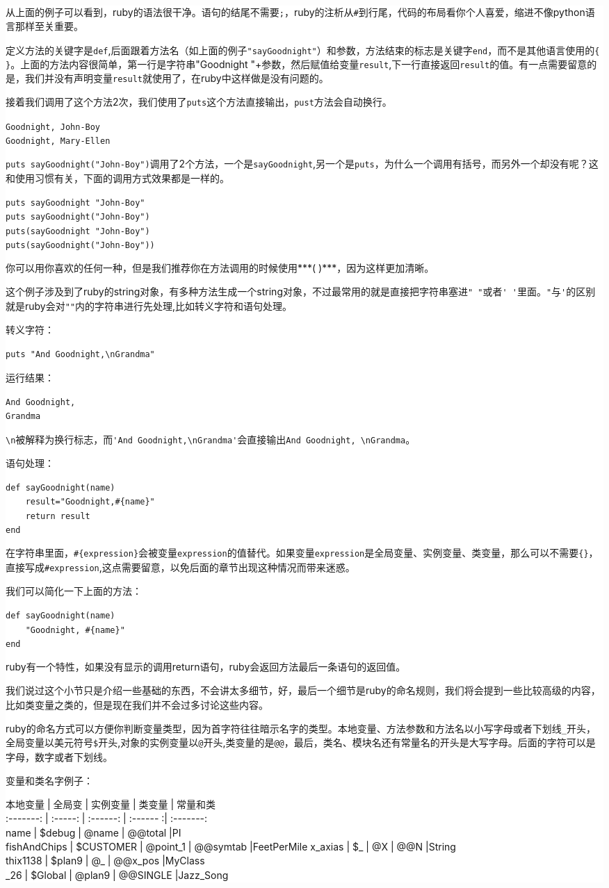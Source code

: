从上面的例子可以看到，ruby的语法很干净。语句的结尾不需要`;`，ruby的注析从`#`到行尾，代码的布局看你个人喜爱，缩进不像python语言那样至关重要。

定义方法的关键字是`def`,后面跟着方法名（如上面的例子`"sayGoodnight"`）和参数，方法结束的标志是关键字`end`，而不是其他语言使用的`{ }`。上面的方法内容很简单，第一行是字符串"Goodnight "+参数，然后赋值给变量`result`,下一行直接返回`result`的值。有一点需要留意的是，我们并没有声明变量`result`就使用了，在ruby中这样做是没有问题的。

接着我们调用了这个方法2次，我们使用了`puts`这个方法直接输出，`pust`方法会自动换行。

    Goodnight, John-Boy
	Goodnight, Mary-Ellen

`puts sayGoodnight("John-Boy")`调用了2个方法，一个是`sayGoodnight`,另一个是`puts`，为什么一个调用有括号，而另外一个却没有呢？这和使用习惯有关，下面的调用方式效果都是一样的。

	puts sayGoodnight "John-Boy"
	puts sayGoodnight("John-Boy")
	puts(sayGoodnight "John-Boy")
	puts(sayGoodnight("John-Boy"))
	
你可以用你喜欢的任何一种，但是我们推荐你在方法调用的时候使用***( )***，因为这样更加清晰。

这个例子涉及到了ruby的string对象，有多种方法生成一个string对象，不过最常用的就是直接把字符串塞进`" "`或者`' '`里面。`"`与`'`的区别就是ruby会对`""`内的字符串进行先处理,比如转义字符和语句处理。

转义字符：

	puts "And Goodnight,\nGrandma"
运行结果：

	And Goodnight,
	Grandma
`\n`被解释为换行标志，而`'And Goodnight,\nGrandma'`会直接输出`And Goodnight, \nGrandma`。

语句处理：
	
	def sayGoodnight(name)
		result="Goodnight,#{name}"
		return result
	end
在字符串里面，`#{expression}`会被变量`expression`的值替代。如果变量`expression`是全局变量、实例变量、类变量，那么可以不需要`{}`，直接写成`#expression`,这点需要留意，以免后面的章节出现这种情况而带来迷惑。

我们可以简化一下上面的方法：
		
	def sayGoodnight(name)
		"Goodnight, #{name}"
	end
ruby有一个特性，如果没有显示的调用return语句，ruby会返回方法最后一条语句的返回值。

我们说过这个小节只是介绍一些基础的东西，不会讲太多细节，好，最后一个细节是ruby的命名规则，我们将会提到一些比较高级的内容，比如类变量之类的，但是现在我们并不会过多讨论这些内容。

ruby的命名方式可以方便你判断变量类型，因为首字符往往暗示名字的类型。本地变量、方法参数和方法名以小写字母或者下划线`_`开头，全局变量以美元符号`$`开头,对象的实例变量以`@`开头,类变量的是`@@`，最后，类名、模块名还有常量名的开头是大写字母。后面的字符可以是字母，数字或者下划线。

变量和类名字例子：

本地变量      | 全局变     | 实例变量   | 类变量    | 常量和类    
:-------:    | :-----:   | :------: | :------ :| :-------:  
name         | $debug    | @name    | @@total  |PI          
fishAndChips | $CUSTOMER | @point_1 | @@symtab |FeetPerMile 
x_axias      | $_        | @X       | @@N      |String      
thix1138     | $plan9    | @_       | @@x_pos  |MyClass     
_26          | $Global   | @plan9   | @@SINGLE |Jazz_Song   

